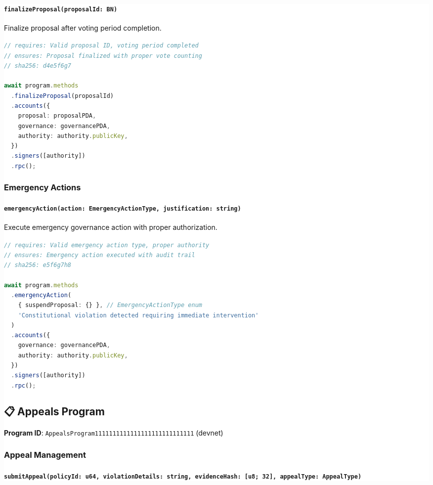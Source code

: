 #### `finalizeProposal(proposalId: BN)`

Finalize proposal after voting period completion.

```typescript
// requires: Valid proposal ID, voting period completed
// ensures: Proposal finalized with proper vote counting
// sha256: d4e5f6g7

await program.methods
  .finalizeProposal(proposalId)
  .accounts({
    proposal: proposalPDA,
    governance: governancePDA,
    authority: authority.publicKey,
  })
  .signers([authority])
  .rpc();
```

### **Emergency Actions**

#### `emergencyAction(action: EmergencyActionType, justification: string)`

Execute emergency governance action with proper authorization.

```typescript
// requires: Valid emergency action type, proper authority
// ensures: Emergency action executed with audit trail
// sha256: e5f6g7h8

await program.methods
  .emergencyAction(
    { suspendProposal: {} }, // EmergencyActionType enum
    'Constitutional violation detected requiring immediate intervention'
  )
  .accounts({
    governance: governancePDA,
    authority: authority.publicKey,
  })
  .signers([authority])
  .rpc();
```

## 📋 Appeals Program

**Program ID**: `AppealsProgram1111111111111111111111111111` (devnet)

### **Appeal Management**

#### `submitAppeal(policyId: u64, violationDetails: string, evidenceHash: [u8; 32], appealType: AppealType)`
